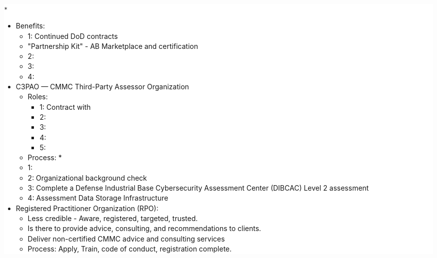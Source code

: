     * 
  * Benefits:
    * 1: Continued DoD contracts
    * "Partnership Kit" - AB Marketplace and certification
    * 2:
    * 3:
    * 4:
* C3PAO — CMMC Third-Party Assessor Organization
  * Roles:
    * 1: Contract with
    * 2:
    * 3:
    * 4:
    * 5:
  * Process:
    * 
  * 1:
  * 2: Organizational background check
  * 3: Complete a Defense Industrial Base Cybersecurity Assessment Center (DIBCAC) Level 2 assessment
  * 4: Assessment Data Storage Infrastructure
* Registered Practitioner Organization (RPO):
  * Less credible - Aware, registered, targeted, trusted.
  * Is there to provide advice, consulting, and recommendations to clients. 
  * Deliver non-certified CMMC advice and consulting services
  * Process: Apply, Train, code of conduct, registration complete.
